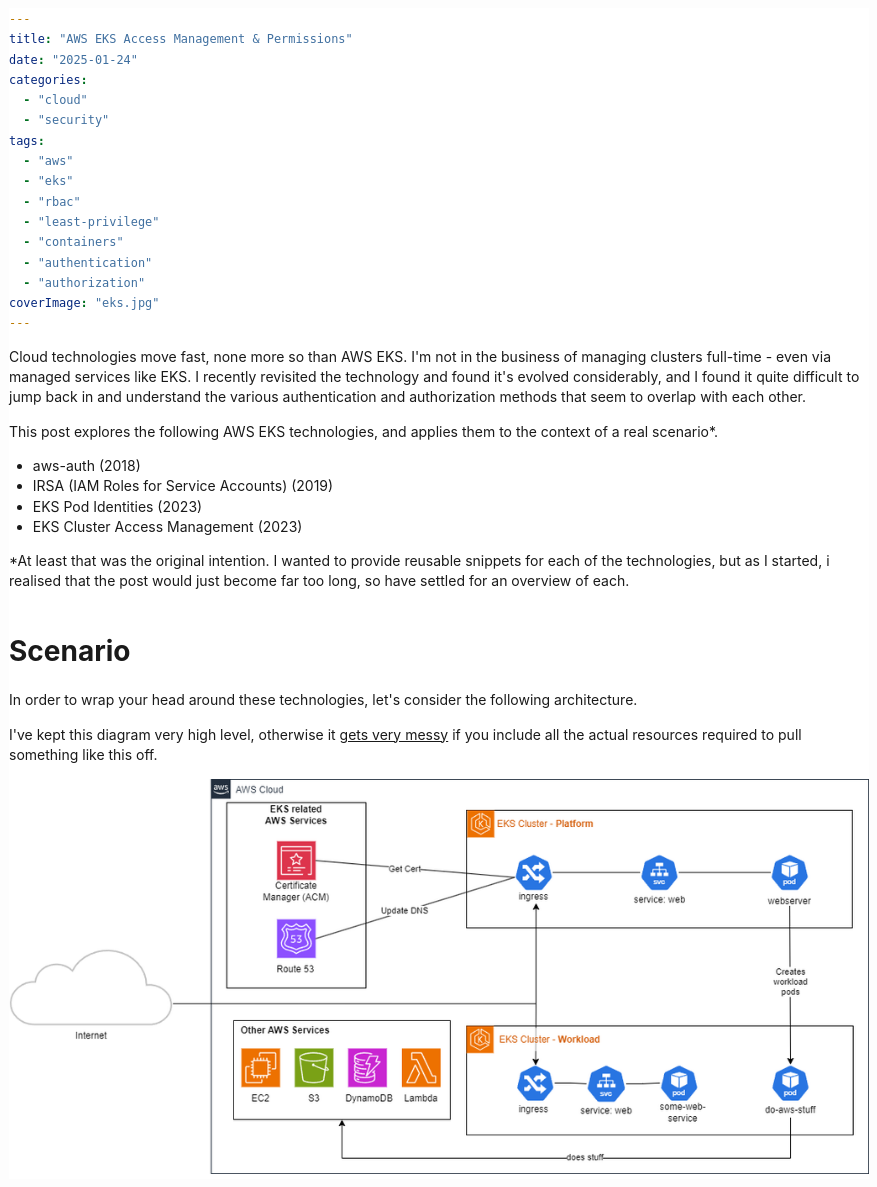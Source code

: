 ```yaml
---
title: "AWS EKS Access Management & Permissions"
date: "2025-01-24"
categories: 
  - "cloud"
  - "security"
tags: 
  - "aws"
  - "eks"
  - "rbac"
  - "least-privilege"
  - "containers"
  - "authentication"
  - "authorization"
coverImage: "eks.jpg"
---
```


Cloud technologies move fast, none more so than AWS EKS. I'm not in the business of managing clusters full-time - even via managed services like EKS. I recently revisited the technology and found it's evolved considerably, and I found it quite difficult to jump back in and understand the various authentication and authorization methods that seem to overlap with each other.

This post explores the following AWS EKS technologies, and applies them to the context of a real scenario*.
- aws-auth (2018)
- IRSA (IAM Roles for Service Accounts) (2019)
- EKS Pod Identities (2023)
- EKS Cluster Access Management (2023)

*At least that was the original intention. I wanted to provide reusable snippets for each of the technologies, but as I started, i realised that the post would just become far too long, so have settled for an overview of each.

# Scenario
In order to wrap your head around these technologies, let's consider the following architecture.

I've kept this diagram very high level, otherwise it [gets very messy](https://www.stacksimplify.com/course-images/aws-eks-alb-ingress-external-dns-route53.png) if you include all the actual resources required to pull something like this off. 

![](../images/eks-auth/architecture.png)
